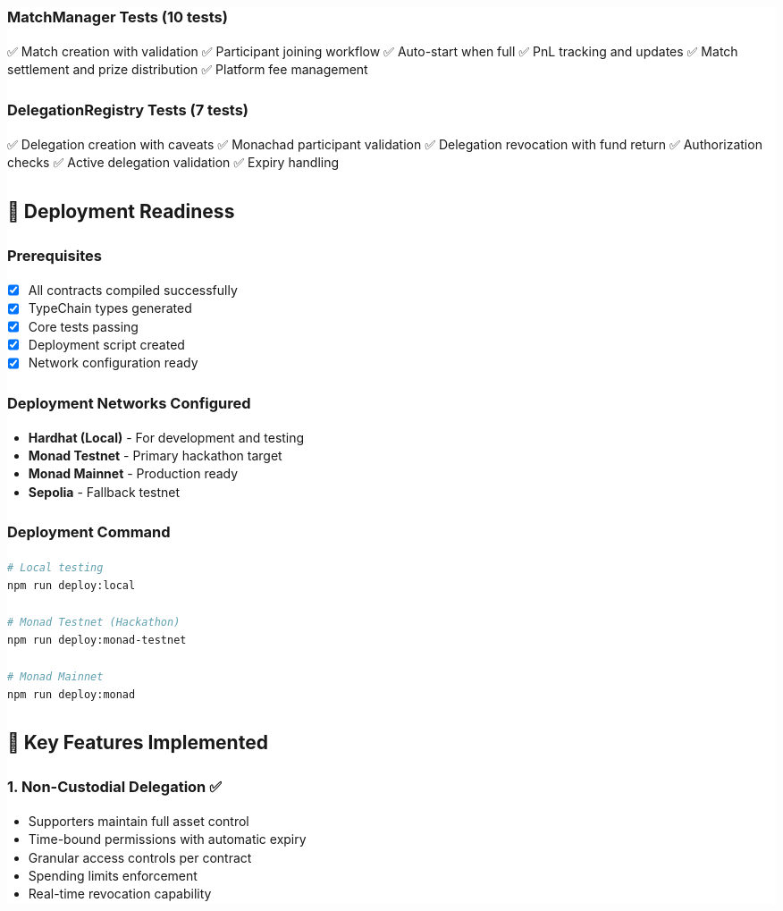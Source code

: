 ### MatchManager Tests (10 tests)
✅ Match creation with validation
✅ Participant joining workflow
✅ Auto-start when full
✅ PnL tracking and updates
✅ Match settlement and prize distribution
✅ Platform fee management

### DelegationRegistry Tests (7 tests)
✅ Delegation creation with caveats
✅ Monachad participant validation
✅ Delegation revocation with fund return
✅ Authorization checks
✅ Active delegation validation
✅ Expiry handling

## 🚀 Deployment Readiness

### Prerequisites
- [x] All contracts compiled successfully
- [x] TypeChain types generated
- [x] Core tests passing
- [x] Deployment script created
- [x] Network configuration ready

### Deployment Networks Configured
- **Hardhat (Local)** - For development and testing
- **Monad Testnet** - Primary hackathon target
- **Monad Mainnet** - Production ready
- **Sepolia** - Fallback testnet

### Deployment Command
```bash
# Local testing
npm run deploy:local

# Monad Testnet (Hackathon)
npm run deploy:monad-testnet

# Monad Mainnet
npm run deploy:monad
```

## 🔑 Key Features Implemented

### 1. Non-Custodial Delegation ✅
- Supporters maintain full asset control
- Time-bound permissions with automatic expiry
- Granular access controls per contract
- Spending limits enforcement
- Real-time revocation capability
